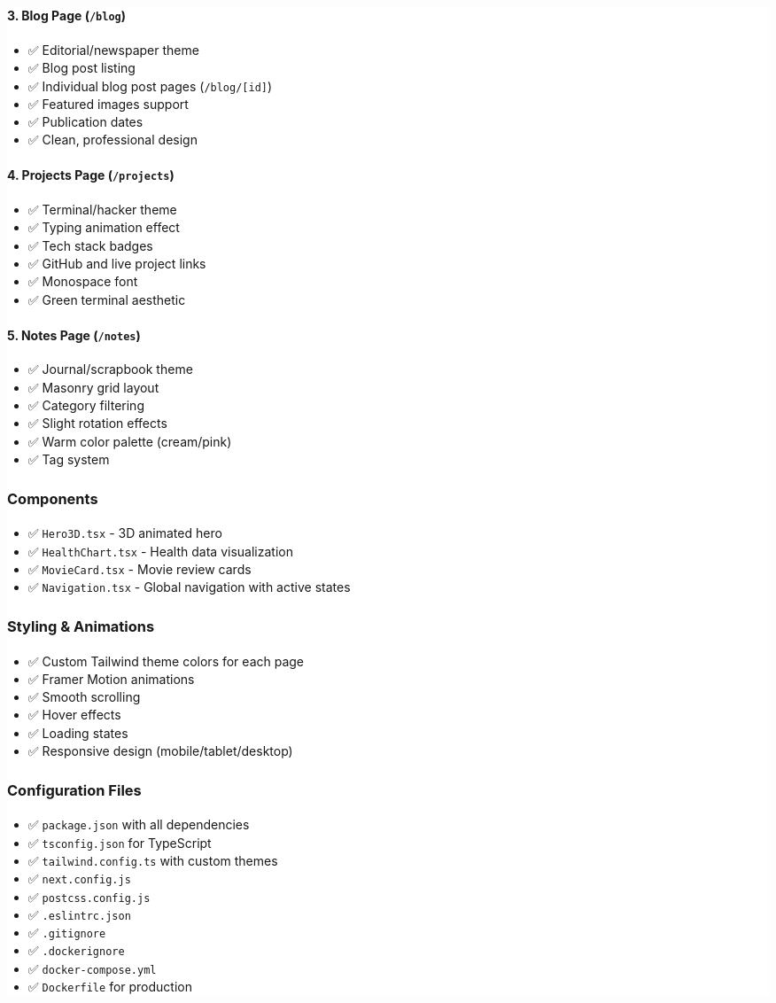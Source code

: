 #### 3. Blog Page (`/blog`)
- ✅ Editorial/newspaper theme
- ✅ Blog post listing
- ✅ Individual blog post pages (`/blog/[id]`)
- ✅ Featured images support
- ✅ Publication dates
- ✅ Clean, professional design

#### 4. Projects Page (`/projects`)
- ✅ Terminal/hacker theme
- ✅ Typing animation effect
- ✅ Tech stack badges
- ✅ GitHub and live project links
- ✅ Monospace font
- ✅ Green terminal aesthetic

#### 5. Notes Page (`/notes`)
- ✅ Journal/scrapbook theme
- ✅ Masonry grid layout
- ✅ Category filtering
- ✅ Slight rotation effects
- ✅ Warm color palette (cream/pink)
- ✅ Tag system

### Components
- ✅ `Hero3D.tsx` - 3D animated hero
- ✅ `HealthChart.tsx` - Health data visualization
- ✅ `MovieCard.tsx` - Movie review cards
- ✅ `Navigation.tsx` - Global navigation with active states

### Styling & Animations
- ✅ Custom Tailwind theme colors for each page
- ✅ Framer Motion animations
- ✅ Smooth scrolling
- ✅ Hover effects
- ✅ Loading states
- ✅ Responsive design (mobile/tablet/desktop)

### Configuration Files
- ✅ `package.json` with all dependencies
- ✅ `tsconfig.json` for TypeScript
- ✅ `tailwind.config.ts` with custom themes
- ✅ `next.config.js`
- ✅ `postcss.config.js`
- ✅ `.eslintrc.json`
- ✅ `.gitignore`
- ✅ `.dockerignore`
- ✅ `docker-compose.yml`
- ✅ `Dockerfile` for production
